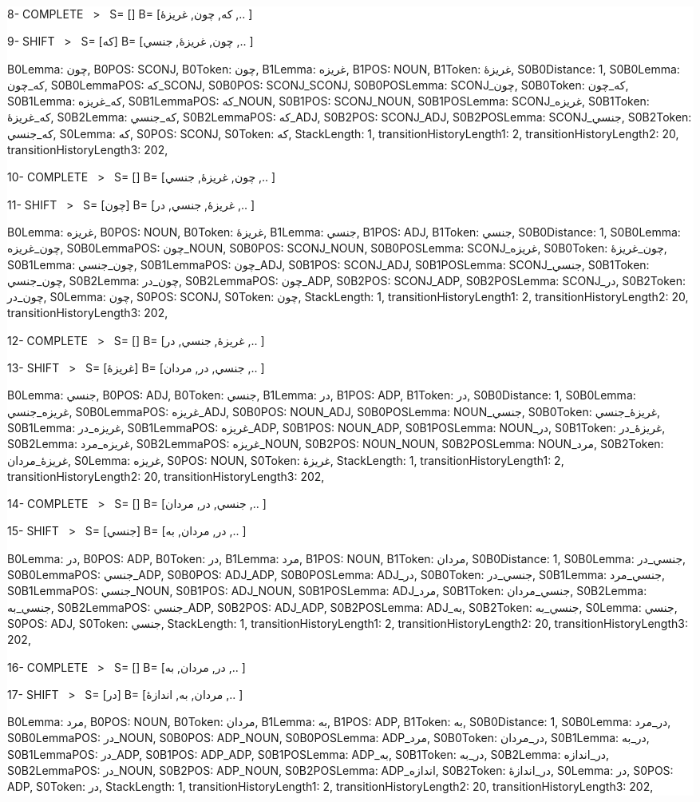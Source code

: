 8- COMPLETE&nbsp;&nbsp;&nbsp;>&nbsp;&nbsp;&nbsp;S= []   B= [که, چون, غريزهٔ ,.. ]



9- SHIFT&nbsp;&nbsp;&nbsp;>&nbsp;&nbsp;&nbsp;S= [که]   B= [چون, غريزهٔ, جنسي ,.. ]

B0Lemma: چون, B0POS: SCONJ, B0Token: چون, B1Lemma: غريزه, B1POS: NOUN, B1Token: غريزهٔ, S0B0Distance: 1, S0B0Lemma: که_چون, S0B0LemmaPOS: که_SCONJ, S0B0POS: SCONJ_SCONJ, S0B0POSLemma: SCONJ_چون, S0B0Token: که_چون, S0B1Lemma: که_غريزه, S0B1LemmaPOS: که_NOUN, S0B1POS: SCONJ_NOUN, S0B1POSLemma: SCONJ_غريزه, S0B1Token: که_غريزهٔ, S0B2Lemma: که_جنسي, S0B2LemmaPOS: که_ADJ, S0B2POS: SCONJ_ADJ, S0B2POSLemma: SCONJ_جنسي, S0B2Token: که_جنسي, S0Lemma: که, S0POS: SCONJ, S0Token: که, StackLength: 1, transitionHistoryLength1: 2, transitionHistoryLength2: 20, transitionHistoryLength3: 202, 

10- COMPLETE&nbsp;&nbsp;&nbsp;>&nbsp;&nbsp;&nbsp;S= []   B= [چون, غريزهٔ, جنسي ,.. ]



11- SHIFT&nbsp;&nbsp;&nbsp;>&nbsp;&nbsp;&nbsp;S= [چون]   B= [غريزهٔ, جنسي, در ,.. ]

B0Lemma: غريزه, B0POS: NOUN, B0Token: غريزهٔ, B1Lemma: جنسي, B1POS: ADJ, B1Token: جنسي, S0B0Distance: 1, S0B0Lemma: چون_غريزه, S0B0LemmaPOS: چون_NOUN, S0B0POS: SCONJ_NOUN, S0B0POSLemma: SCONJ_غريزه, S0B0Token: چون_غريزهٔ, S0B1Lemma: چون_جنسي, S0B1LemmaPOS: چون_ADJ, S0B1POS: SCONJ_ADJ, S0B1POSLemma: SCONJ_جنسي, S0B1Token: چون_جنسي, S0B2Lemma: چون_در, S0B2LemmaPOS: چون_ADP, S0B2POS: SCONJ_ADP, S0B2POSLemma: SCONJ_در, S0B2Token: چون_در, S0Lemma: چون, S0POS: SCONJ, S0Token: چون, StackLength: 1, transitionHistoryLength1: 2, transitionHistoryLength2: 20, transitionHistoryLength3: 202, 

12- COMPLETE&nbsp;&nbsp;&nbsp;>&nbsp;&nbsp;&nbsp;S= []   B= [غريزهٔ, جنسي, در ,.. ]



13- SHIFT&nbsp;&nbsp;&nbsp;>&nbsp;&nbsp;&nbsp;S= [غريزهٔ]   B= [جنسي, در, مردان ,.. ]

B0Lemma: جنسي, B0POS: ADJ, B0Token: جنسي, B1Lemma: در, B1POS: ADP, B1Token: در, S0B0Distance: 1, S0B0Lemma: غريزه_جنسي, S0B0LemmaPOS: غريزه_ADJ, S0B0POS: NOUN_ADJ, S0B0POSLemma: NOUN_جنسي, S0B0Token: غريزهٔ_جنسي, S0B1Lemma: غريزه_در, S0B1LemmaPOS: غريزه_ADP, S0B1POS: NOUN_ADP, S0B1POSLemma: NOUN_در, S0B1Token: غريزهٔ_در, S0B2Lemma: غريزه_مرد, S0B2LemmaPOS: غريزه_NOUN, S0B2POS: NOUN_NOUN, S0B2POSLemma: NOUN_مرد, S0B2Token: غريزهٔ_مردان, S0Lemma: غريزه, S0POS: NOUN, S0Token: غريزهٔ, StackLength: 1, transitionHistoryLength1: 2, transitionHistoryLength2: 20, transitionHistoryLength3: 202, 

14- COMPLETE&nbsp;&nbsp;&nbsp;>&nbsp;&nbsp;&nbsp;S= []   B= [جنسي, در, مردان ,.. ]



15- SHIFT&nbsp;&nbsp;&nbsp;>&nbsp;&nbsp;&nbsp;S= [جنسي]   B= [در, مردان, به ,.. ]

B0Lemma: در, B0POS: ADP, B0Token: در, B1Lemma: مرد, B1POS: NOUN, B1Token: مردان, S0B0Distance: 1, S0B0Lemma: جنسي_در, S0B0LemmaPOS: جنسي_ADP, S0B0POS: ADJ_ADP, S0B0POSLemma: ADJ_در, S0B0Token: جنسي_در, S0B1Lemma: جنسي_مرد, S0B1LemmaPOS: جنسي_NOUN, S0B1POS: ADJ_NOUN, S0B1POSLemma: ADJ_مرد, S0B1Token: جنسي_مردان, S0B2Lemma: جنسي_به, S0B2LemmaPOS: جنسي_ADP, S0B2POS: ADJ_ADP, S0B2POSLemma: ADJ_به, S0B2Token: جنسي_به, S0Lemma: جنسي, S0POS: ADJ, S0Token: جنسي, StackLength: 1, transitionHistoryLength1: 2, transitionHistoryLength2: 20, transitionHistoryLength3: 202, 

16- COMPLETE&nbsp;&nbsp;&nbsp;>&nbsp;&nbsp;&nbsp;S= []   B= [در, مردان, به ,.. ]



17- SHIFT&nbsp;&nbsp;&nbsp;>&nbsp;&nbsp;&nbsp;S= [در]   B= [مردان, به, اندازهٔ ,.. ]

B0Lemma: مرد, B0POS: NOUN, B0Token: مردان, B1Lemma: به, B1POS: ADP, B1Token: به, S0B0Distance: 1, S0B0Lemma: در_مرد, S0B0LemmaPOS: در_NOUN, S0B0POS: ADP_NOUN, S0B0POSLemma: ADP_مرد, S0B0Token: در_مردان, S0B1Lemma: در_به, S0B1LemmaPOS: در_ADP, S0B1POS: ADP_ADP, S0B1POSLemma: ADP_به, S0B1Token: در_به, S0B2Lemma: در_اندازه, S0B2LemmaPOS: در_NOUN, S0B2POS: ADP_NOUN, S0B2POSLemma: ADP_اندازه, S0B2Token: در_اندازهٔ, S0Lemma: در, S0POS: ADP, S0Token: در, StackLength: 1, transitionHistoryLength1: 2, transitionHistoryLength2: 20, transitionHistoryLength3: 202, 
